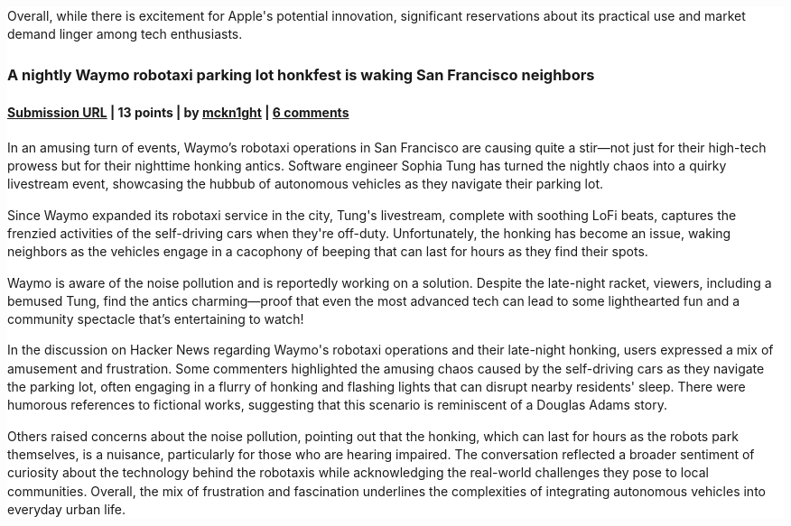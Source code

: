 Overall, while there is excitement for Apple's potential innovation, significant reservations about its practical use and market demand linger among tech enthusiasts.

### A nightly Waymo robotaxi parking lot honkfest is waking San Francisco neighbors

#### [Submission URL](https://www.theverge.com/2024/8/11/24218134/waymo-parking-lot-livestream-honking-4am-san-francisco) | 13 points | by [mckn1ght](https://news.ycombinator.com/user?id=mckn1ght) | [6 comments](https://news.ycombinator.com/item?id=41248360)

In an amusing turn of events, Waymo’s robotaxi operations in San Francisco are causing quite a stir—not just for their high-tech prowess but for their nighttime honking antics. Software engineer Sophia Tung has turned the nightly chaos into a quirky livestream event, showcasing the hubbub of autonomous vehicles as they navigate their parking lot. 

Since Waymo expanded its robotaxi service in the city, Tung's livestream, complete with soothing LoFi beats, captures the frenzied activities of the self-driving cars when they're off-duty. Unfortunately, the honking has become an issue, waking neighbors as the vehicles engage in a cacophony of beeping that can last for hours as they find their spots. 

Waymo is aware of the noise pollution and is reportedly working on a solution. Despite the late-night racket, viewers, including a bemused Tung, find the antics charming—proof that even the most advanced tech can lead to some lighthearted fun and a community spectacle that’s entertaining to watch!

In the discussion on Hacker News regarding Waymo's robotaxi operations and their late-night honking, users expressed a mix of amusement and frustration. Some commenters highlighted the amusing chaos caused by the self-driving cars as they navigate the parking lot, often engaging in a flurry of honking and flashing lights that can disrupt nearby residents' sleep. There were humorous references to fictional works, suggesting that this scenario is reminiscent of a Douglas Adams story. 

Others raised concerns about the noise pollution, pointing out that the honking, which can last for hours as the robots park themselves, is a nuisance, particularly for those who are hearing impaired. The conversation reflected a broader sentiment of curiosity about the technology behind the robotaxis while acknowledging the real-world challenges they pose to local communities. Overall, the mix of frustration and fascination underlines the complexities of integrating autonomous vehicles into everyday urban life.


